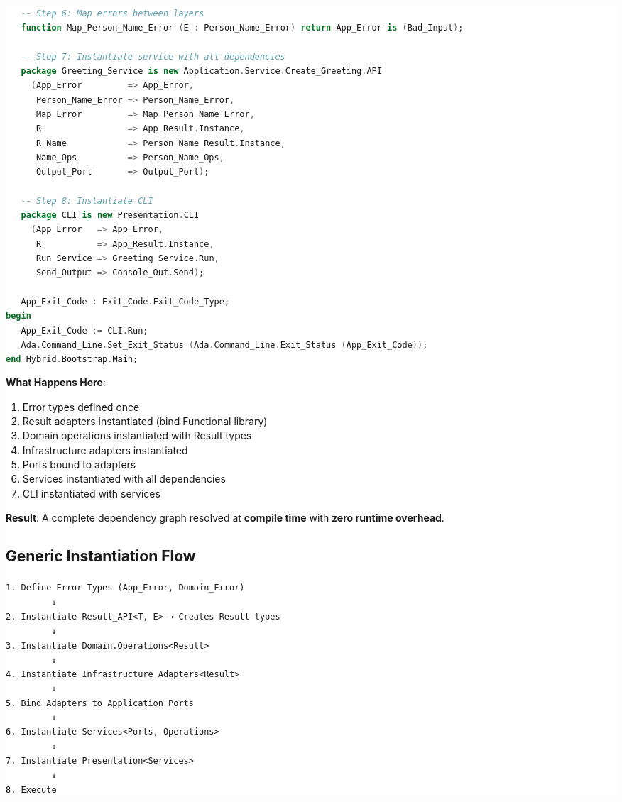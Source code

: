 ```ada
   -- Step 6: Map errors between layers
   function Map_Person_Name_Error (E : Person_Name_Error) return App_Error is (Bad_Input);

   -- Step 7: Instantiate service with all dependencies
   package Greeting_Service is new Application.Service.Create_Greeting.API
     (App_Error         => App_Error,
      Person_Name_Error => Person_Name_Error,
      Map_Error         => Map_Person_Name_Error,
      R                 => App_Result.Instance,
      R_Name            => Person_Name_Result.Instance,
      Name_Ops          => Person_Name_Ops,
      Output_Port       => Output_Port);

   -- Step 8: Instantiate CLI
   package CLI is new Presentation.CLI
     (App_Error   => App_Error,
      R           => App_Result.Instance,
      Run_Service => Greeting_Service.Run,
      Send_Output => Console_Out.Send);

   App_Exit_Code : Exit_Code.Exit_Code_Type;
begin
   App_Exit_Code := CLI.Run;
   Ada.Command_Line.Set_Exit_Status (Ada.Command_Line.Exit_Status (App_Exit_Code));
end Hybrid.Bootstrap.Main;
```

**What Happens Here**:
1. Error types defined once
2. Result adapters instantiated (bind Functional library)
3. Domain operations instantiated with Result types
4. Infrastructure adapters instantiated
5. Ports bound to adapters
6. Services instantiated with all dependencies
7. CLI instantiated with services

**Result**: A complete dependency graph resolved at **compile time** with **zero runtime overhead**.

## Generic Instantiation Flow

```
1. Define Error Types (App_Error, Domain_Error)
         ↓
2. Instantiate Result_API<T, E> → Creates Result types
         ↓
3. Instantiate Domain.Operations<Result>
         ↓
4. Instantiate Infrastructure Adapters<Result>
         ↓
5. Bind Adapters to Application Ports
         ↓
6. Instantiate Services<Ports, Operations>
         ↓
7. Instantiate Presentation<Services>
         ↓
8. Execute
```
